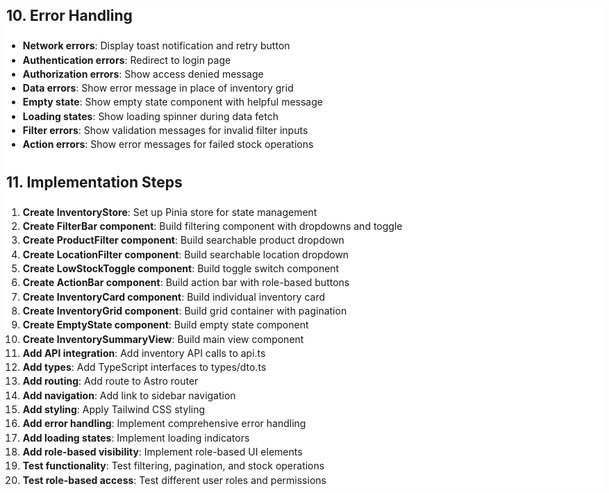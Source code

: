 ## 10. Error Handling
- **Network errors**: Display toast notification and retry button
- **Authentication errors**: Redirect to login page
- **Authorization errors**: Show access denied message
- **Data errors**: Show error message in place of inventory grid
- **Empty state**: Show empty state component with helpful message
- **Loading states**: Show loading spinner during data fetch
- **Filter errors**: Show validation messages for invalid filter inputs
- **Action errors**: Show error messages for failed stock operations

## 11. Implementation Steps
1. **Create InventoryStore**: Set up Pinia store for state management
2. **Create FilterBar component**: Build filtering component with dropdowns and toggle
3. **Create ProductFilter component**: Build searchable product dropdown
4. **Create LocationFilter component**: Build searchable location dropdown
5. **Create LowStockToggle component**: Build toggle switch component
6. **Create ActionBar component**: Build action bar with role-based buttons
7. **Create InventoryCard component**: Build individual inventory card
8. **Create InventoryGrid component**: Build grid container with pagination
9. **Create EmptyState component**: Build empty state component
10. **Create InventorySummaryView**: Build main view component
11. **Add API integration**: Add inventory API calls to api.ts
12. **Add types**: Add TypeScript interfaces to types/dto.ts
13. **Add routing**: Add route to Astro router
14. **Add navigation**: Add link to sidebar navigation
15. **Add styling**: Apply Tailwind CSS styling
16. **Add error handling**: Implement comprehensive error handling
17. **Add loading states**: Implement loading indicators
18. **Add role-based visibility**: Implement role-based UI elements
19. **Test functionality**: Test filtering, pagination, and stock operations
20. **Test role-based access**: Test different user roles and permissions
